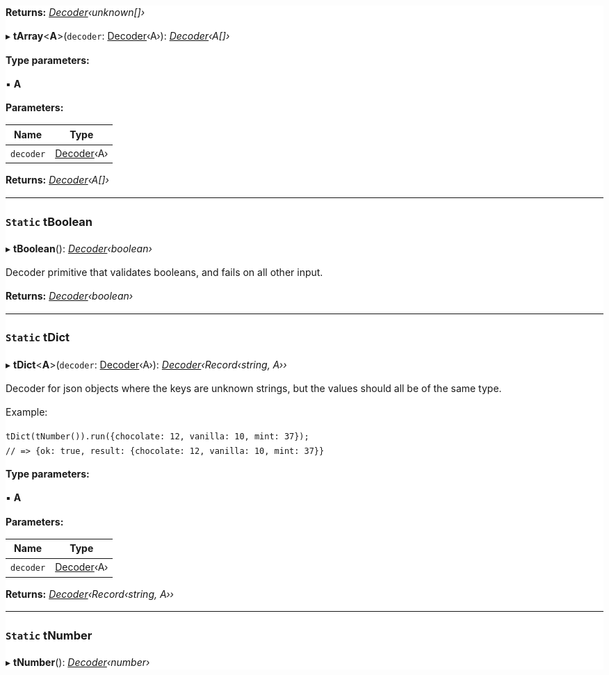 **Returns:** *[Decoder](_decoder_.decoder.md)‹unknown[]›*

▸ **tArray**<**A**>(`decoder`: [Decoder](_decoder_.decoder.md)‹A›): *[Decoder](_decoder_.decoder.md)‹A[]›*

**Type parameters:**

▪ **A**

**Parameters:**

Name | Type |
------ | ------ |
`decoder` | [Decoder](_decoder_.decoder.md)‹A› |

**Returns:** *[Decoder](_decoder_.decoder.md)‹A[]›*

___

### `Static` tBoolean

▸ **tBoolean**(): *[Decoder](_decoder_.decoder.md)‹boolean›*

Decoder primitive that validates booleans, and fails on all other input.

**Returns:** *[Decoder](_decoder_.decoder.md)‹boolean›*

___

### `Static` tDict

▸ **tDict**<**A**>(`decoder`: [Decoder](_decoder_.decoder.md)‹A›): *[Decoder](_decoder_.decoder.md)‹Record‹string, A››*

Decoder for json objects where the keys are unknown strings, but the values
should all be of the same type.

Example:
```
tDict(tNumber()).run({chocolate: 12, vanilla: 10, mint: 37});
// => {ok: true, result: {chocolate: 12, vanilla: 10, mint: 37}}
```

**Type parameters:**

▪ **A**

**Parameters:**

Name | Type |
------ | ------ |
`decoder` | [Decoder](_decoder_.decoder.md)‹A› |

**Returns:** *[Decoder](_decoder_.decoder.md)‹Record‹string, A››*

___

### `Static` tNumber

▸ **tNumber**(): *[Decoder](_decoder_.decoder.md)‹number›*
